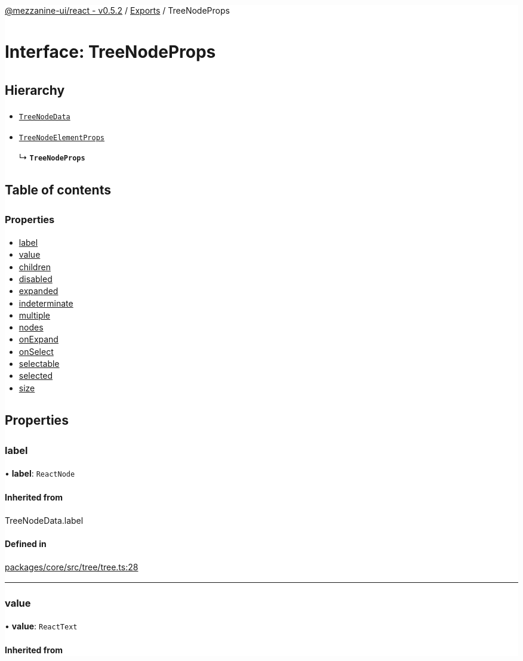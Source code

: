 [@mezzanine-ui/react - v0.5.2](../README.md) / [Exports](../modules.md) / TreeNodeProps

# Interface: TreeNodeProps

## Hierarchy

- [`TreeNodeData`](../modules.md#treenodedata)

- [`TreeNodeElementProps`](../modules.md#treenodeelementprops)

  ↳ **`TreeNodeProps`**

## Table of contents

### Properties

- [label](treenodeprops.md#label)
- [value](treenodeprops.md#value)
- [children](treenodeprops.md#children)
- [disabled](treenodeprops.md#disabled)
- [expanded](treenodeprops.md#expanded)
- [indeterminate](treenodeprops.md#indeterminate)
- [multiple](treenodeprops.md#multiple)
- [nodes](treenodeprops.md#nodes)
- [onExpand](treenodeprops.md#onexpand)
- [onSelect](treenodeprops.md#onselect)
- [selectable](treenodeprops.md#selectable)
- [selected](treenodeprops.md#selected)
- [size](treenodeprops.md#size)

## Properties

### label

• **label**: `ReactNode`

#### Inherited from

TreeNodeData.label

#### Defined in

[packages/core/src/tree/tree.ts:28](https://github.com/Mezzanine-UI/mezzanine/blob/83e0173/packages/core/src/tree/tree.ts#L28)

___

### value

• **value**: `ReactText`

#### Inherited from
